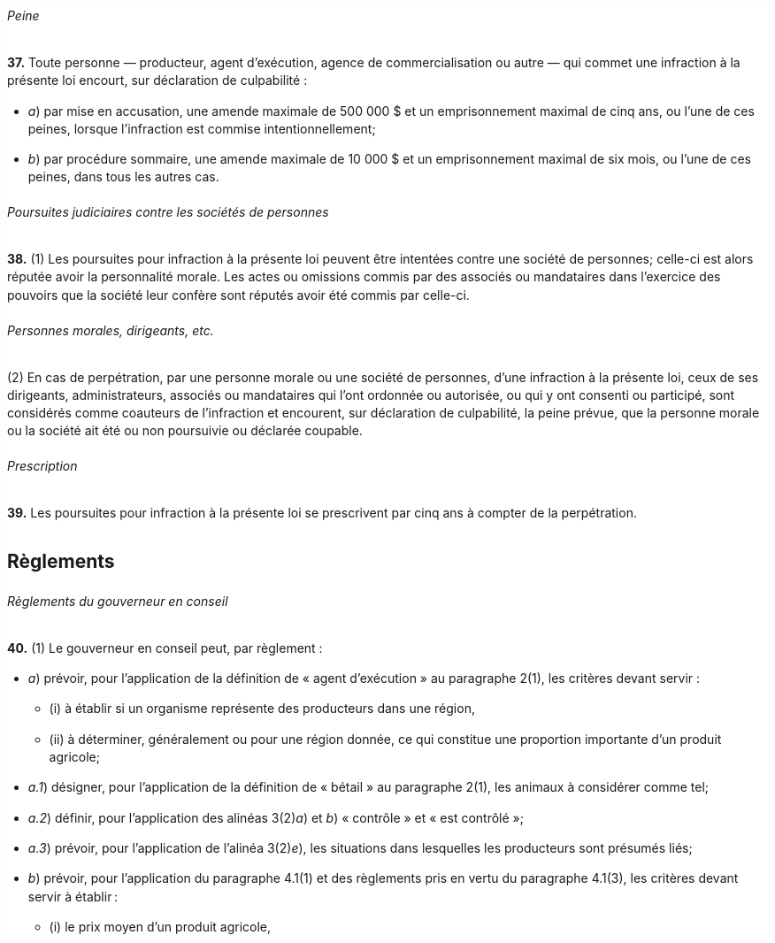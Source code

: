 ###### Peine

**37.** Toute personne — producteur, agent d’exécution, agence de commercialisation ou autre — qui commet une infraction à la présente loi encourt, sur déclaration de culpabilité :

  * _a_) par mise en accusation, une amende maximale de 500 000 $ et un emprisonnement maximal de cinq ans, ou l’une de ces peines, lorsque l’infraction est commise intentionnellement;

  * _b_) par procédure sommaire, une amende maximale de 10 000 $ et un emprisonnement maximal de six mois, ou l’une de ces peines, dans tous les autres cas.

###### Poursuites judiciaires contre les sociétés de personnes

**38.** (1) Les poursuites pour infraction à la présente loi peuvent être intentées contre une société de personnes; celle-ci est alors réputée avoir la personnalité morale. Les actes ou omissions commis par des associés ou mandataires dans l’exercice des pouvoirs que la société leur confère sont réputés avoir été commis par celle-ci.

###### Personnes morales, dirigeants, etc.

(2) En cas de perpétration, par une personne morale ou une société de personnes, d’une infraction à la présente loi, ceux de ses dirigeants, administrateurs, associés ou mandataires qui l’ont ordonnée ou autorisée, ou qui y ont consenti ou participé, sont considérés comme coauteurs de l’infraction et encourent, sur déclaration de culpabilité, la peine prévue, que la personne morale ou la société ait été ou non poursuivie ou déclarée coupable.

###### Prescription

**39.** Les poursuites pour infraction à la présente loi se prescrivent par cinq ans à compter de la perpétration.

## Règlements

###### Règlements du gouverneur en conseil

**40.** (1) Le gouverneur en conseil peut, par règlement :

  * _a_) prévoir, pour l’application de la définition de « agent d’exécution » au paragraphe 2(1), les critères devant servir :

    * (i) à établir si un organisme représente des producteurs dans une région,

    * (ii) à déterminer, généralement ou pour une région donnée, ce qui constitue une proportion importante d’un produit agricole;

  * _a.1_) désigner, pour l’application de la définition de « bétail » au paragraphe 2(1), les animaux à considérer comme tel;

  * _a.2_) définir, pour l’application des alinéas 3(2)_a_) et _b_) « contrôle » et « est contrôlé »;

  * _a.3_) prévoir, pour l’application de l’alinéa 3(2)_e_), les situations dans lesquelles les producteurs sont présumés liés;

  * _b_) prévoir, pour l’application du paragraphe 4.1(1) et des règlements pris en vertu du paragraphe 4.1(3), les critères devant servir à établir :

    * (i) le prix moyen d’un produit agricole,
